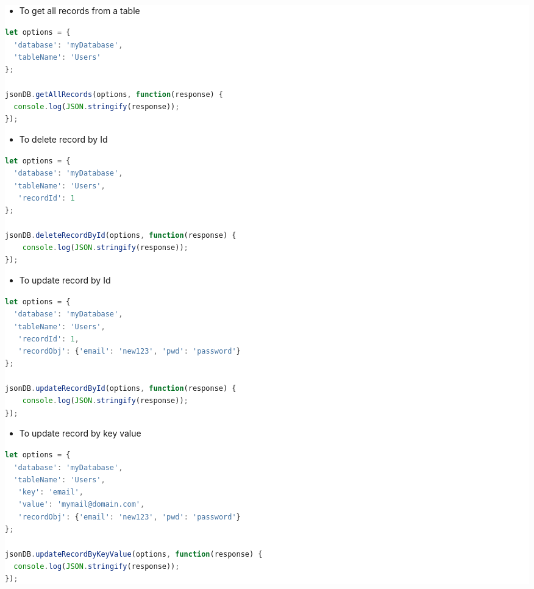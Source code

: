 * To get all records from a table
  

```js
let options = {
  'database': 'myDatabase',
  'tableName': 'Users'
};

jsonDB.getAllRecords(options, function(response) {
  console.log(JSON.stringify(response));
});
```
* To delete record by Id
  
 
```js
let options = {
  'database': 'myDatabase',
  'tableName': 'Users',
   'recordId': 1
};

jsonDB.deleteRecordById(options, function(response) {
	console.log(JSON.stringify(response));
});
```

* To update record by Id
  
 
```js
let options = {
  'database': 'myDatabase',
  'tableName': 'Users',
   'recordId': 1,
   'recordObj': {'email': 'new123', 'pwd': 'password'}
};

jsonDB.updateRecordById(options, function(response) {
	console.log(JSON.stringify(response));
});
```

* To update record by key value
  
 
```js
let options = {
  'database': 'myDatabase',
  'tableName': 'Users',
   'key': 'email',
   'value': 'mymail@domain.com',
   'recordObj': {'email': 'new123', 'pwd': 'password'}
};

jsonDB.updateRecordByKeyValue(options, function(response) {
  console.log(JSON.stringify(response));
});
```
